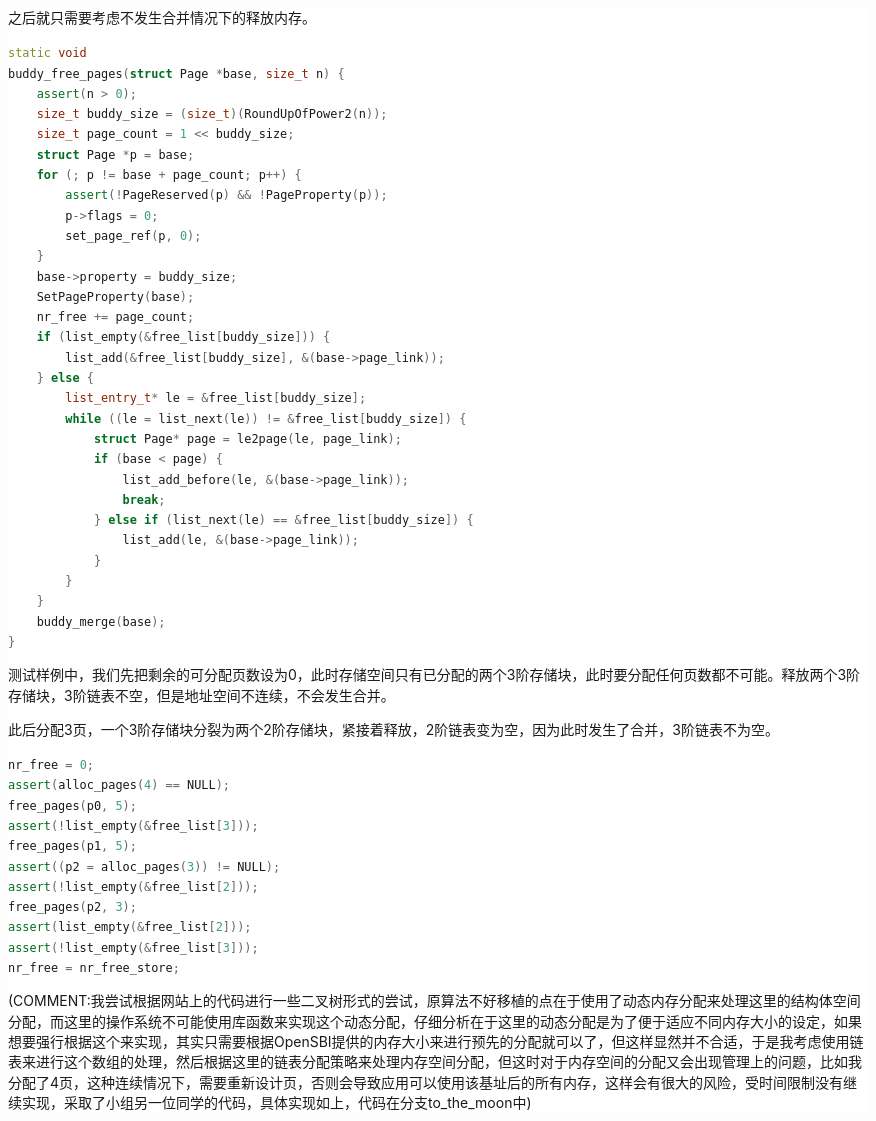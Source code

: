 之后就只需要考虑不发生合并情况下的释放内存。
```C++
static void
buddy_free_pages(struct Page *base, size_t n) {
    assert(n > 0);
    size_t buddy_size = (size_t)(RoundUpOfPower2(n));
    size_t page_count = 1 << buddy_size;
    struct Page *p = base;
    for (; p != base + page_count; p++) {
        assert(!PageReserved(p) && !PageProperty(p));
        p->flags = 0;
        set_page_ref(p, 0);
    }
    base->property = buddy_size;
    SetPageProperty(base);
    nr_free += page_count;
    if (list_empty(&free_list[buddy_size])) {
        list_add(&free_list[buddy_size], &(base->page_link));
    } else {
        list_entry_t* le = &free_list[buddy_size];
        while ((le = list_next(le)) != &free_list[buddy_size]) {
            struct Page* page = le2page(le, page_link);
            if (base < page) {
                list_add_before(le, &(base->page_link));
                break;
            } else if (list_next(le) == &free_list[buddy_size]) {
                list_add(le, &(base->page_link));
            }
        }
    }
    buddy_merge(base);
}
```
测试样例中，我们先把剩余的可分配页数设为0，此时存储空间只有已分配的两个3阶存储块，此时要分配任何页数都不可能。释放两个3阶存储块，3阶链表不空，但是地址空间不连续，不会发生合并。

此后分配3页，一个3阶存储块分裂为两个2阶存储块，紧接着释放，2阶链表变为空，因为此时发生了合并，3阶链表不为空。
```C++
nr_free = 0;
assert(alloc_pages(4) == NULL);
free_pages(p0, 5);
assert(!list_empty(&free_list[3]));
free_pages(p1, 5);
assert((p2 = alloc_pages(3)) != NULL);
assert(!list_empty(&free_list[2]));
free_pages(p2, 3);
assert(list_empty(&free_list[2]));
assert(!list_empty(&free_list[3]));
nr_free = nr_free_store;
```
(COMMENT:我尝试根据网站上的代码进行一些二叉树形式的尝试，原算法不好移植的点在于使用了动态内存分配来处理这里的结构体空间分配，而这里的操作系统不可能使用库函数来实现这个动态分配，仔细分析在于这里的动态分配是为了便于适应不同内存大小的设定，如果想要强行根据这个来实现，其实只需要根据OpenSBI提供的内存大小来进行预先的分配就可以了，但这样显然并不合适，于是我考虑使用链表来进行这个数组的处理，然后根据这里的链表分配策略来处理内存空间分配，但这时对于内存空间的分配又会出现管理上的问题，比如我分配了4页，这种连续情况下，需要重新设计页，否则会导致应用可以使用该基址后的所有内存，这样会有很大的风险，受时间限制没有继续实现，采取了小组另一位同学的代码，具体实现如上，代码在分支to_the_moon中)
